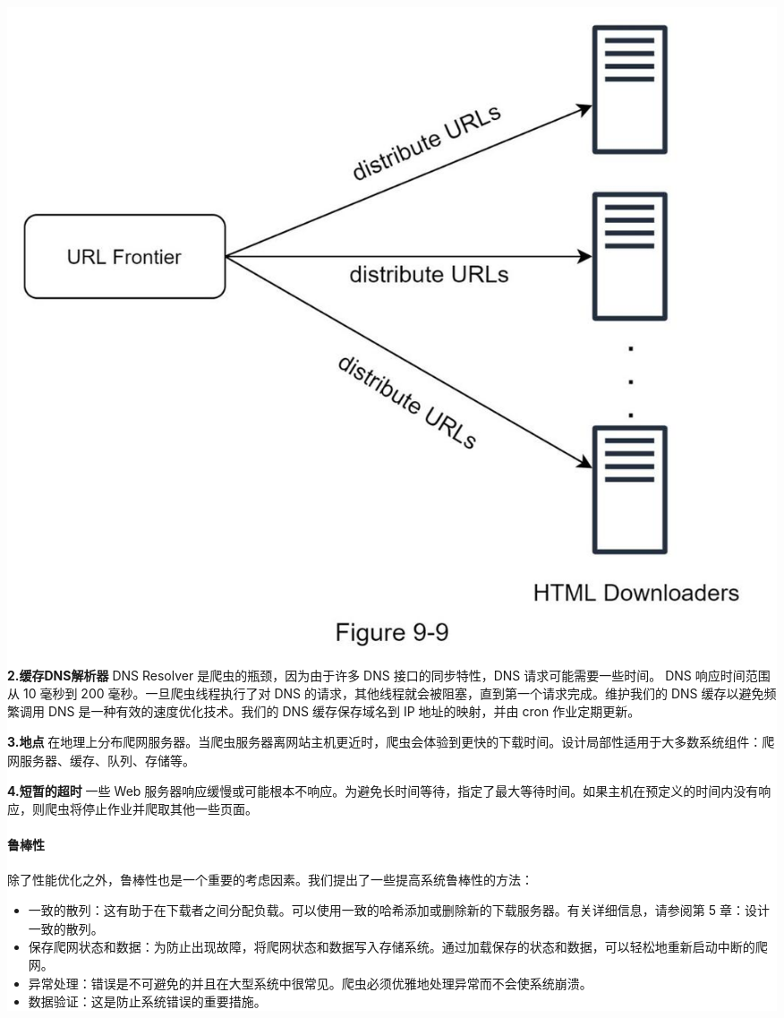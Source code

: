 ![](./images/Chapter-9/9-09.png)

**2.缓存DNS解析器**
DNS Resolver 是爬虫的瓶颈，因为由于许多 DNS 接口的同步特性，DNS 请求可能需要一些时间。 DNS 响应时间范围从 10 毫秒到 200 毫秒。一旦爬虫线程执行了对 DNS 的请求，其他线程就会被阻塞，直到第一个请求完成。维护我们的 DNS 缓存以避免频繁调用 DNS 是一种有效的速度优化技术。我们的 DNS 缓存保存域名到 IP 地址的映射，并由 cron 作业定期更新。

**3.地点**
在地理上分布爬网服务器。当爬虫服务器离网站主机更近时，爬虫会体验到更快的下载时间。设计局部性适用于大多数系统组件：爬网服务器、缓存、队列、存储等。

**4.短暂的超时**
一些 Web 服务器响应缓慢或可能根本不响应。为避免长时间等待，指定了最大等待时间。如果主机在预定义的时间内没有响应，则爬虫将停止作业并爬取其他一些页面。

#### 鲁棒性

除了性能优化之外，鲁棒性也是一个重要的考虑因素。我们提出了一些提高系统鲁棒性的方法：

- 一致的散列：这有助于在下载者之间分配负载。可以使用一致的哈希添加或删除新的下载服务器。有关详细信息，请参阅第 5 章：设计一致的散列。
- 保存爬网状态和数据：为防止出现故障，将爬网状态和数据写入存储系统。通过加载保存的状态和数据，可以轻松地重新启动中断的爬网。
- 异常处理：错误是不可避免的并且在大型系统中很常见。爬虫必须优雅地处理异常而不会使系统崩溃。
- 数据验证：这是防止系统错误的重要措施。
